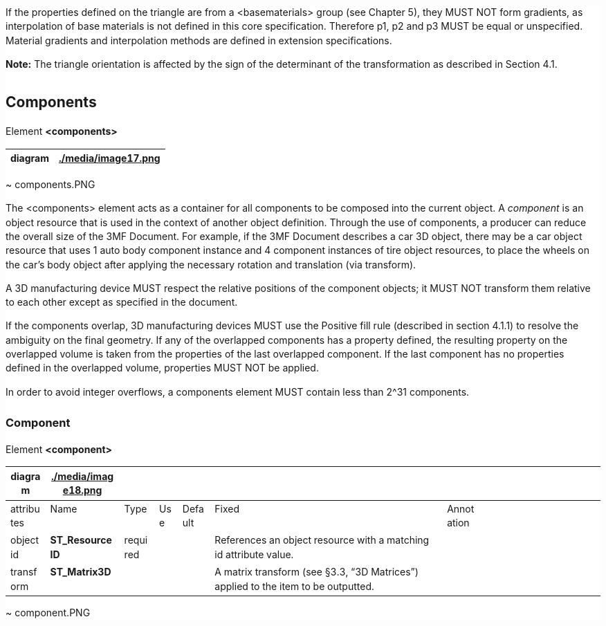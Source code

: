 If the properties defined on the triangle are from a \<basematerials\> group
(see Chapter 5), they MUST NOT form gradients, as interpolation of base
materials is not defined in this core specification. Therefore p1, p2 and p3
MUST be equal or unspecified. Material gradients and interpolation methods are
defined in extension specifications.

**Note:** The triangle orientation is affected by the sign of the determinant of
the transformation as described in Section 4.1.

Components
----------

Element **\<components\>**

| diagram | [./media/image17.png](./media/image17.png) |
|---------|--------------------------------------------|


~   components.PNG

The \<components\> element acts as a container for all components to be composed
into the current object. A *component* is an object resource that is used in the
context of another object definition. Through the use of components, a producer
can reduce the overall size of the 3MF Document. For example, if the 3MF
Document describes a car 3D object, there may be a car object resource that uses
1 auto body component instance and 4 component instances of tire object
resources, to place the wheels on the car’s body object after applying the
necessary rotation and translation (via transform).

A 3D manufacturing device MUST respect the relative positions of the component
objects; it MUST NOT transform them relative to each other except as specified
in the document.

If the components overlap, 3D manufacturing devices MUST use the Positive fill
rule (described in section 4.1.1) to resolve the ambiguity on the final
geometry. If any of the overlapped components has a property defined, the
resulting property on the overlapped volume is taken from the properties of the
last overlapped component. If the last component has no properties defined in
the overlapped volume, properties MUST NOT be applied.

In order to avoid integer overflows, a components element MUST contain less than
2\^31 components.

### Component

Element **\<component\>**

| diagram    | [./media/image18.png](./media/image18.png) |          |     |         |                                                                                   |            |   |   |   |   |   |   |   |   |   |   |   |   |
|------------|--------------------------------------------|----------|-----|---------|-----------------------------------------------------------------------------------|------------|---|---|---|---|---|---|---|---|---|---|---|---|
| attributes | Name                                       | Type     | Use | Default | Fixed                                                                             | Annotation |   |   |   |   |   |   |   |   |   |   |   |   |
| objectid   | **ST_ResourceID**                          | required |     |         | References an object resource with a matching id attribute value.                 |            |   |   |   |   |   |   |   |   |   |   |   |   |
| transform  | **ST_Matrix3D**                            |          |     |         | A matrix transform (see §3.3, “3D Matrices”) applied to the item to be outputted. |            |   |   |   |   |   |   |   |   |   |   |   |   |

~   component.PNG
